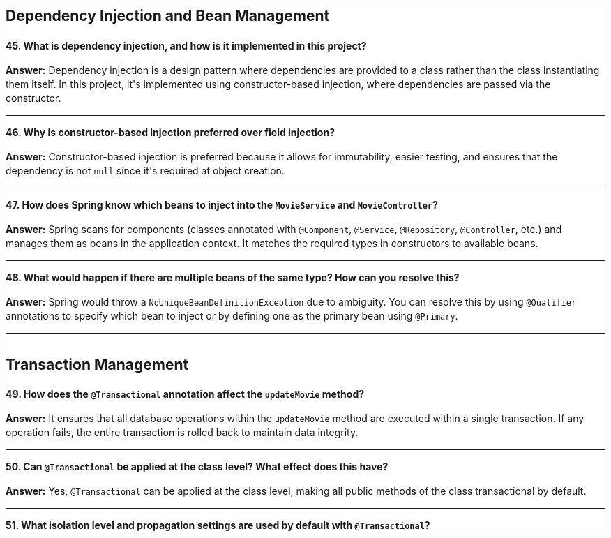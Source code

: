 ## Dependency Injection and Bean Management

**45. What is dependency injection, and how is it implemented in this project?**

**Answer:**
Dependency injection is a design pattern where dependencies are provided to a class rather than the class instantiating them itself. In this project, it's implemented using constructor-based injection, where dependencies are passed via the constructor.

---

**46. Why is constructor-based injection preferred over field injection?**

**Answer:**
Constructor-based injection is preferred because it allows for immutability, easier testing, and ensures that the dependency is not `null` since it's required at object creation.

---

**47. How does Spring know which beans to inject into the `MovieService` and `MovieController`?**

**Answer:**
Spring scans for components (classes annotated with `@Component`, `@Service`, `@Repository`, `@Controller`, etc.) and manages them as beans in the application context. It matches the required types in constructors to available beans.

---

**48. What would happen if there are multiple beans of the same type? How can you resolve this?**

**Answer:**
Spring would throw a `NoUniqueBeanDefinitionException` due to ambiguity. You can resolve this by using `@Qualifier` annotations to specify which bean to inject or by defining one as the primary bean using `@Primary`.

---

## Transaction Management

**49. How does the `@Transactional` annotation affect the `updateMovie` method?**

**Answer:**
It ensures that all database operations within the `updateMovie` method are executed within a single transaction. If any operation fails, the entire transaction is rolled back to maintain data integrity.

---

**50. Can `@Transactional` be applied at the class level? What effect does this have?**

**Answer:**
Yes, `@Transactional` can be applied at the class level, making all public methods of the class transactional by default.

---

**51. What isolation level and propagation settings are used by default with `@Transactional`?**
